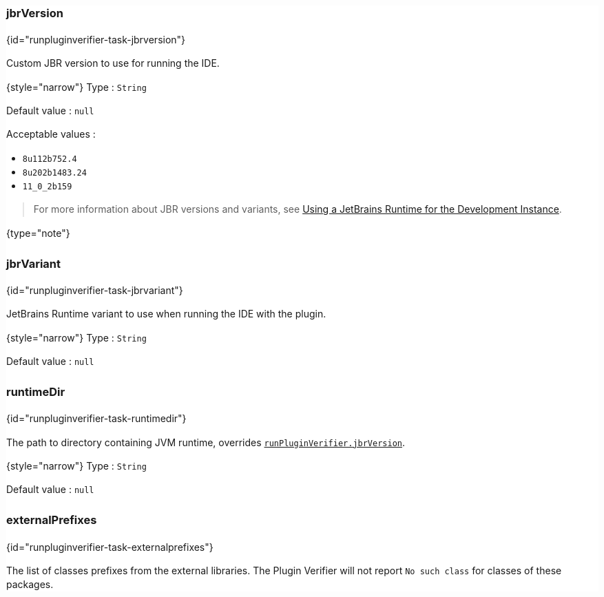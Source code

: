 
### jbrVersion
{id="runpluginverifier-task-jbrversion"}

Custom JBR version to use for running the IDE.

{style="narrow"}
Type
: `String`

Default value
: `null`

Acceptable values
:
- `8u112b752.4`
- `8u202b1483.24`
- `11_0_2b159`

> For more information about JBR versions and variants, see [Using a JetBrains Runtime for the Development Instance](ide_development_instance.md#using-a-jetbrains-runtime-for-the-development-instance).
>
{type="note"}


### jbrVariant
{id="runpluginverifier-task-jbrvariant"}

JetBrains Runtime variant to use when running the IDE with the plugin.

{style="narrow"}
Type
: `String`

Default value
: `null`


### runtimeDir
{id="runpluginverifier-task-runtimedir"}

The path to directory containing JVM runtime, overrides [`runPluginVerifier.jbrVersion`](#runpluginverifier-task-jbrversion).

{style="narrow"}
Type
: `String`

Default value
: `null`


### externalPrefixes
{id="runpluginverifier-task-externalprefixes"}

The list of classes prefixes from the external libraries.
The Plugin Verifier will not report `No such class` for classes of these packages.
